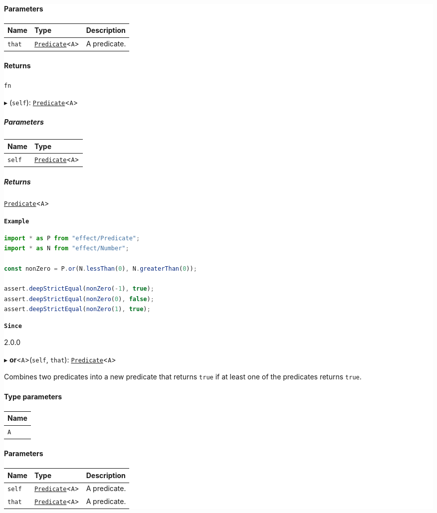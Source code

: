 #### Parameters

| Name   | Type                                               | Description  |
| :----- | :------------------------------------------------- | :----------- |
| `that` | [`Predicate`](../interfaces/P.Predicate.md)\<`A`\> | A predicate. |

#### Returns

`fn`

▸ (`self`): [`Predicate`](../interfaces/P.Predicate.md)\<`A`\>

##### Parameters

| Name   | Type                                               |
| :----- | :------------------------------------------------- |
| `self` | [`Predicate`](../interfaces/P.Predicate.md)\<`A`\> |

##### Returns

[`Predicate`](../interfaces/P.Predicate.md)\<`A`\>

**`Example`**

```ts
import * as P from "effect/Predicate";
import * as N from "effect/Number";

const nonZero = P.or(N.lessThan(0), N.greaterThan(0));

assert.deepStrictEqual(nonZero(-1), true);
assert.deepStrictEqual(nonZero(0), false);
assert.deepStrictEqual(nonZero(1), true);
```

**`Since`**

2.0.0

▸ **or**\<`A`\>(`self`, `that`): [`Predicate`](../interfaces/P.Predicate.md)\<`A`\>

Combines two predicates into a new predicate that returns `true` if at least one of the predicates returns `true`.

#### Type parameters

| Name |
| :--- |
| `A`  |

#### Parameters

| Name   | Type                                               | Description  |
| :----- | :------------------------------------------------- | :----------- |
| `self` | [`Predicate`](../interfaces/P.Predicate.md)\<`A`\> | A predicate. |
| `that` | [`Predicate`](../interfaces/P.Predicate.md)\<`A`\> | A predicate. |
